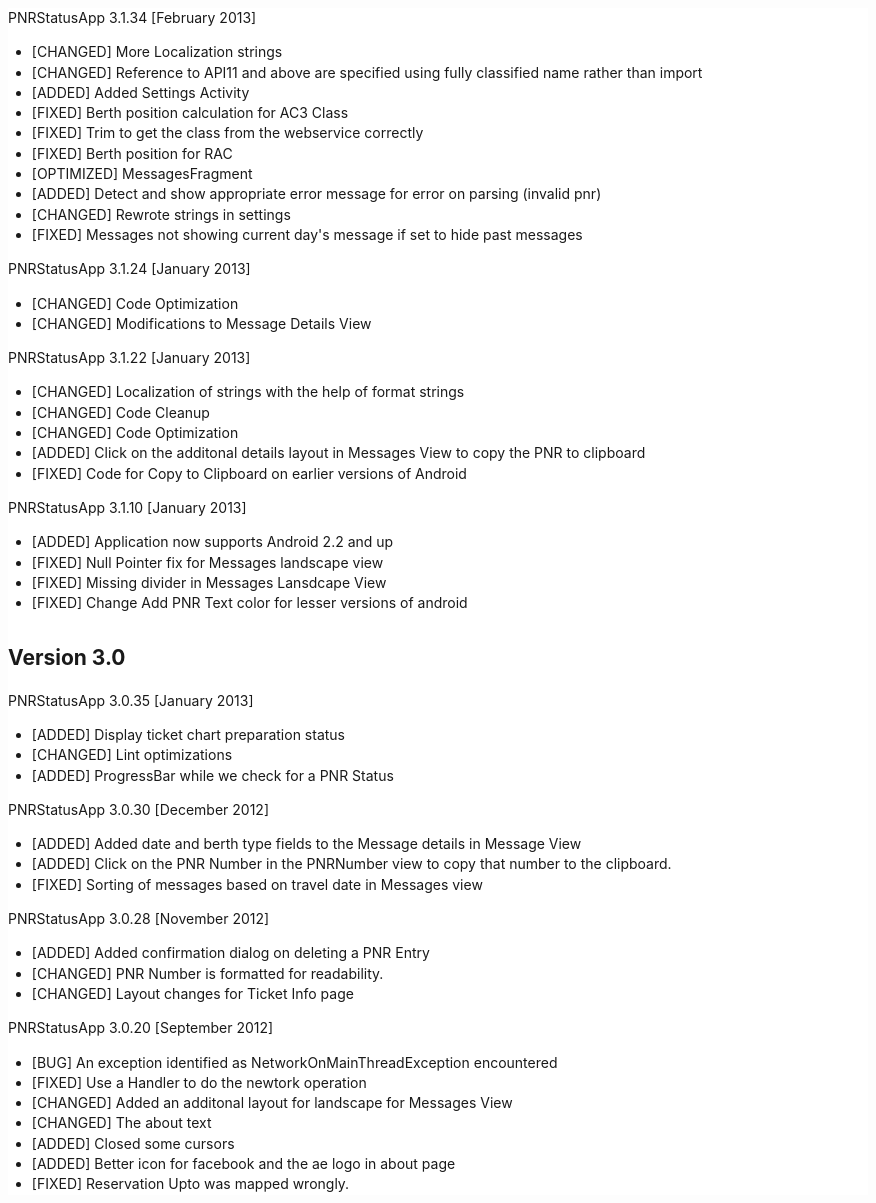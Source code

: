 PNRStatusApp 3.1.34 [February 2013]
 - [CHANGED]	More Localization strings
 - [CHANGED]	Reference to API11 and above are specified using fully classified name rather than import 
 - [ADDED]		Added Settings Activity
 - [FIXED]		Berth position calculation for AC3 Class
 - [FIXED]		Trim to get the class from the webservice correctly
 - [FIXED]		Berth position for RAC
 - [OPTIMIZED]	MessagesFragment
 - [ADDED]		Detect and show appropriate error message for error on parsing (invalid pnr)
 - [CHANGED]	Rewrote strings in settings
 - [FIXED]		Messages not showing current day's message if set to hide past messages 

PNRStatusApp 3.1.24 [January 2013]
 - [CHANGED]	Code Optimization
 - [CHANGED]	Modifications to Message Details View 
 
PNRStatusApp 3.1.22 [January 2013]
 - [CHANGED]	Localization of strings with the help of format strings
 - [CHANGED]	Code Cleanup
 - [CHANGED]	Code Optimization
 - [ADDED]		Click on the additonal details layout in Messages View to copy the PNR to clipboard
 - [FIXED]		Code for Copy to Clipboard on earlier versions of Android
 
PNRStatusApp 3.1.10 [January 2013]
 - [ADDED]		Application now supports Android 2.2 and up
 - [FIXED]		Null Pointer fix for Messages landscape view
 - [FIXED]		Missing divider in Messages Lansdcape View
 - [FIXED]		Change Add PNR Text color for lesser versions of android

## Version 3.0

PNRStatusApp 3.0.35 [January 2013]
 - [ADDED]		Display ticket chart preparation status
 - [CHANGED]	Lint optimizations
 - [ADDED]		ProgressBar while we check for a PNR Status

PNRStatusApp 3.0.30 [December 2012]
 - [ADDED]		Added date and berth type fields to the Message details in Message View
 - [ADDED]		Click on the PNR Number in the PNRNumber view to copy that number to the clipboard.
 - [FIXED]		Sorting of messages based on travel date in Messages view
 
PNRStatusApp 3.0.28 [November 2012]
 - [ADDED]		Added confirmation dialog on deleting a PNR Entry
 - [CHANGED]	PNR Number is formatted for readability.
 - [CHANGED]	Layout changes for Ticket Info page

PNRStatusApp 3.0.20 [September 2012]
 - [BUG]		An exception identified as NetworkOnMainThreadException encountered
 - [FIXED]		Use a Handler to do the newtork operation
 - [CHANGED]	Added an additonal layout for landscape for Messages View
 - [CHANGED]	The about text
 - [ADDED]		Closed some cursors
 - [ADDED]		Better icon for facebook and the ae logo in about page
 - [FIXED]		Reservation Upto was mapped wrongly.
